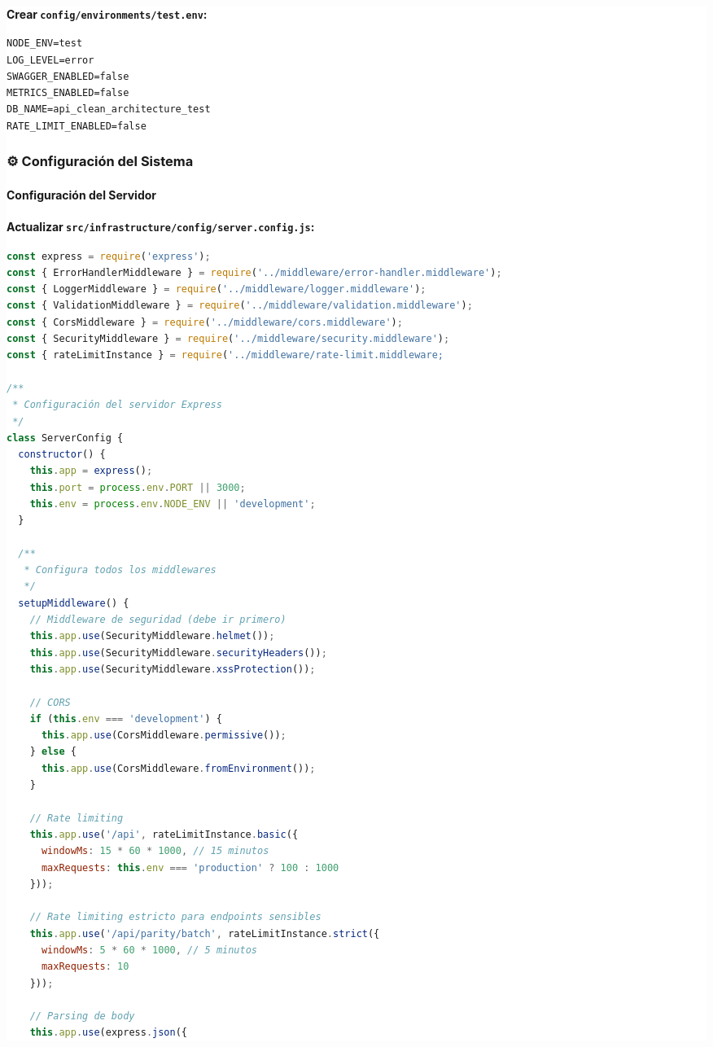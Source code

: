 **Crear `config/environments/test.env`:**
```env
NODE_ENV=test
LOG_LEVEL=error
SWAGGER_ENABLED=false
METRICS_ENABLED=false
DB_NAME=api_clean_architecture_test
RATE_LIMIT_ENABLED=false
```

### ⚙️ Configuración del Sistema

#### **Configuración del Servidor**

**Actualizar `src/infrastructure/config/server.config.js`:**
```javascript
const express = require('express');
const { ErrorHandlerMiddleware } = require('../middleware/error-handler.middleware');
const { LoggerMiddleware } = require('../middleware/logger.middleware');
const { ValidationMiddleware } = require('../middleware/validation.middleware');
const { CorsMiddleware } = require('../middleware/cors.middleware');
const { SecurityMiddleware } = require('../middleware/security.middleware');
const { rateLimitInstance } = require('../middleware/rate-limit.middleware;

/**
 * Configuración del servidor Express
 */
class ServerConfig {
  constructor() {
    this.app = express();
    this.port = process.env.PORT || 3000;
    this.env = process.env.NODE_ENV || 'development';
  }

  /**
   * Configura todos los middlewares
   */
  setupMiddleware() {
    // Middleware de seguridad (debe ir primero)
    this.app.use(SecurityMiddleware.helmet());
    this.app.use(SecurityMiddleware.securityHeaders());
    this.app.use(SecurityMiddleware.xssProtection());

    // CORS
    if (this.env === 'development') {
      this.app.use(CorsMiddleware.permissive());
    } else {
      this.app.use(CorsMiddleware.fromEnvironment());
    }

    // Rate limiting
    this.app.use('/api', rateLimitInstance.basic({
      windowMs: 15 * 60 * 1000, // 15 minutos
      maxRequests: this.env === 'production' ? 100 : 1000
    }));

    // Rate limiting estricto para endpoints sensibles
    this.app.use('/api/parity/batch', rateLimitInstance.strict({
      windowMs: 5 * 60 * 1000, // 5 minutos
      maxRequests: 10
    }));

    // Parsing de body
    this.app.use(express.json({ 
```